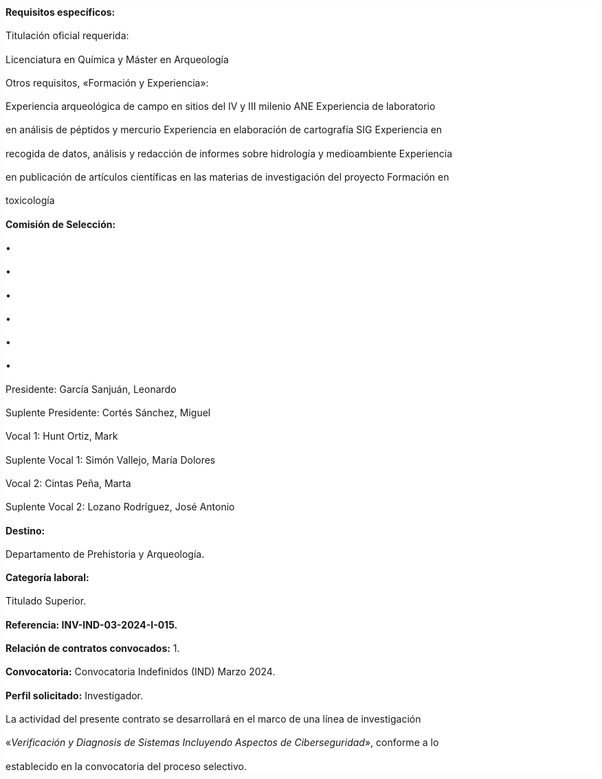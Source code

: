 **Requisitos específicos:**

Titulación oficial requerida:

Licenciatura en Química y Máster en Arqueología

Otros requisitos, «Formación y Experiencia»:

Experiencia arqueológica de campo en sitios del IV y III milenio ANE Experiencia de laboratorio

en análisis de péptidos y mercurio Experiencia en elaboración de cartografía SIG Experiencia en

recogida de datos, análisis y redacción de informes sobre hidrología y medioambiente Experiencia

en publicación de artículos científicas en las materias de investigación del proyecto Formación en

toxicología

**Comisión de Selección:**

•

•

•

•

•

•

Presidente: García Sanjuán, Leonardo

Suplente Presidente: Cortés Sánchez, Miguel

Vocal 1: Hunt Ortiz, Mark

Suplente Vocal 1: Simón Vallejo, María Dolores

Vocal 2: Cintas Peña, Marta

Suplente Vocal 2: Lozano Rodríguez, José Antonio

**Destino:**

Departamento de Prehistoria y Arqueología.

**Categoría laboral:**

Titulado Superior.

**Referencia: INV-IND-03-2024-I-015.**

**Relación de contratos convocados:** 1.

**Convocatoria:** Convocatoria Indefinidos (IND) Marzo 2024.

**Perfil solicitado:** Investigador.

La actividad del presente contrato se desarrollará en el marco de una línea de investigación

«*Verificación y Diagnosis de Sistemas Incluyendo Aspectos de Ciberseguridad*», conforme a lo

establecido en la convocatoria del proceso selectivo.
